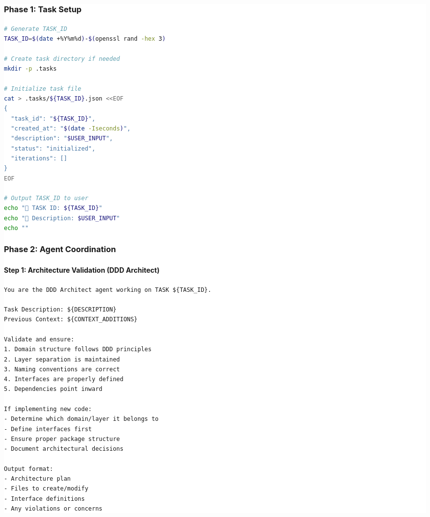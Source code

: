 ### Phase 1: Task Setup

```bash
# Generate TASK_ID
TASK_ID=$(date +%Y%m%d)-$(openssl rand -hex 3)

# Create task directory if needed
mkdir -p .tasks

# Initialize task file
cat > .tasks/${TASK_ID}.json <<EOF
{
  "task_id": "${TASK_ID}",
  "created_at": "$(date -Iseconds)",
  "description": "$USER_INPUT",
  "status": "initialized",
  "iterations": []
}
EOF

# Output TASK_ID to user
echo "🚀 TASK ID: ${TASK_ID}"
echo "📝 Description: $USER_INPUT"
echo ""
```

### Phase 2: Agent Coordination

#### Step 1: Architecture Validation (DDD Architect)

```
You are the DDD Architect agent working on TASK ${TASK_ID}.

Task Description: ${DESCRIPTION}
Previous Context: ${CONTEXT_ADDITIONS}

Validate and ensure:
1. Domain structure follows DDD principles
2. Layer separation is maintained
3. Naming conventions are correct
4. Interfaces are properly defined
5. Dependencies point inward

If implementing new code:
- Determine which domain/layer it belongs to
- Define interfaces first
- Ensure proper package structure
- Document architectural decisions

Output format:
- Architecture plan
- Files to create/modify
- Interface definitions
- Any violations or concerns
```
